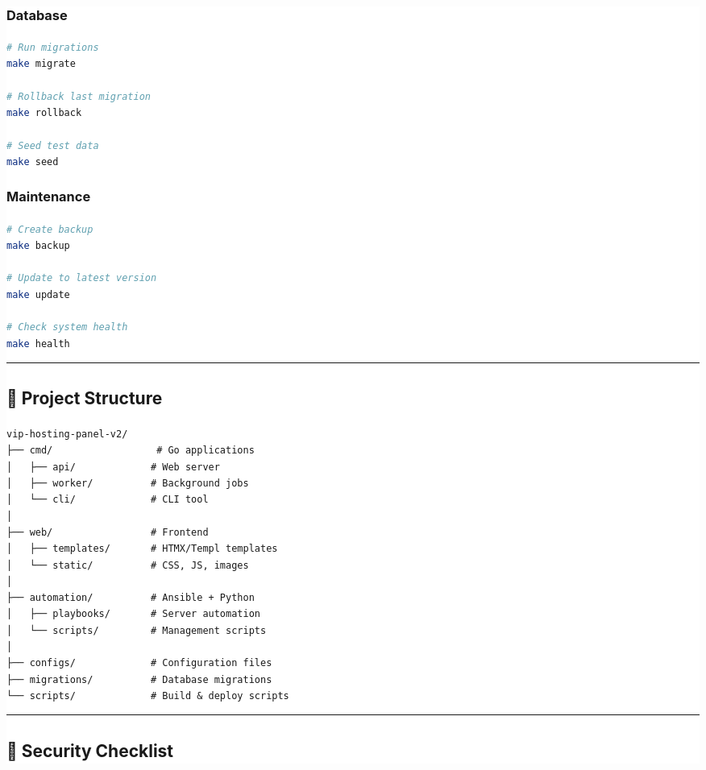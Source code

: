 ### Database
```bash
# Run migrations
make migrate

# Rollback last migration
make rollback

# Seed test data
make seed
```

### Maintenance
```bash
# Create backup
make backup

# Update to latest version
make update

# Check system health
make health
```

---

## 📁 Project Structure

```
vip-hosting-panel-v2/
├── cmd/                  # Go applications
│   ├── api/             # Web server
│   ├── worker/          # Background jobs
│   └── cli/             # CLI tool
│
├── web/                 # Frontend
│   ├── templates/       # HTMX/Templ templates
│   └── static/          # CSS, JS, images
│
├── automation/          # Ansible + Python
│   ├── playbooks/       # Server automation
│   └── scripts/         # Management scripts
│
├── configs/             # Configuration files
├── migrations/          # Database migrations
└── scripts/             # Build & deploy scripts
```

---

## 🔐 Security Checklist

